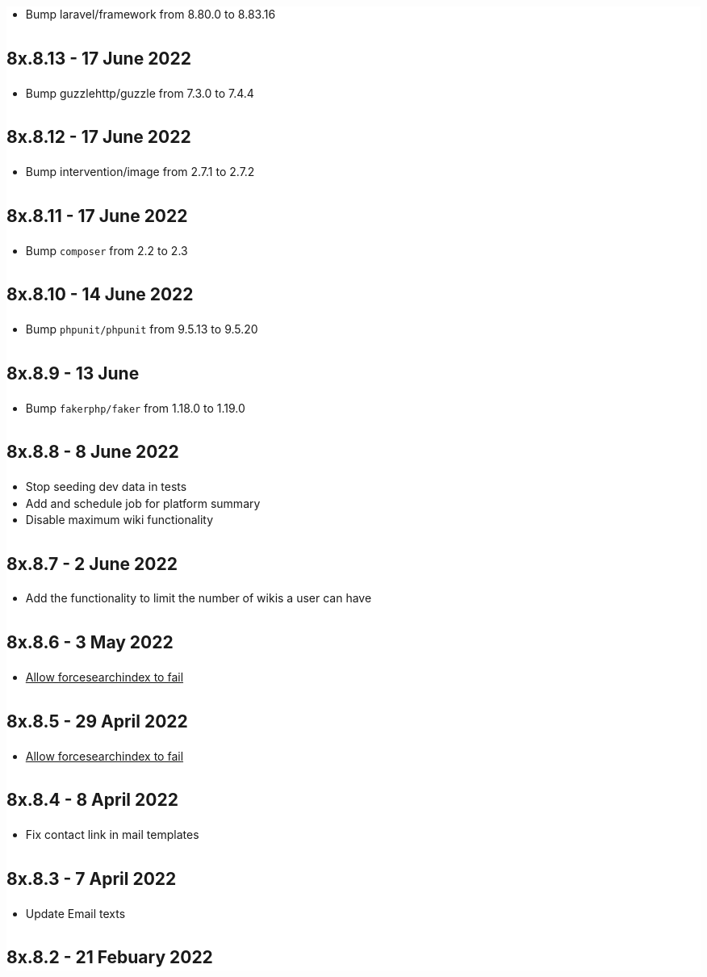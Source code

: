 - Bump laravel/framework from 8.80.0 to 8.83.16

## 8x.8.13 - 17 June 2022

- Bump guzzlehttp/guzzle from 7.3.0 to 7.4.4

## 8x.8.12 - 17 June 2022

- Bump intervention/image from 2.7.1 to 2.7.2

## 8x.8.11 - 17 June 2022

- Bump `composer` from 2.2 to 2.3

## 8x.8.10 - 14 June 2022

- Bump `phpunit/phpunit` from 9.5.13 to 9.5.20

## 8x.8.9 - 13 June

- Bump `fakerphp/faker` from 1.18.0 to 1.19.0

## 8x.8.8 - 8 June 2022

- Stop seeding dev data in tests
- Add and schedule job for platform summary
- Disable maximum wiki functionality

## 8x.8.7 - 2 June 2022

- Add the functionality to limit the number of wikis a user can have

## 8x.8.6 - 3 May 2022

- [Allow forcesearchindex to fail](https://github.com/wbstack/api/pull/427)

## 8x.8.5 - 29 April 2022

- [Allow forcesearchindex to fail](https://github.com/wbstack/api/pull/418)

## 8x.8.4 - 8 April 2022

- Fix contact link in mail templates

## 8x.8.3 - 7 April 2022

- Update Email texts

## 8x.8.2 - 21 Febuary 2022

